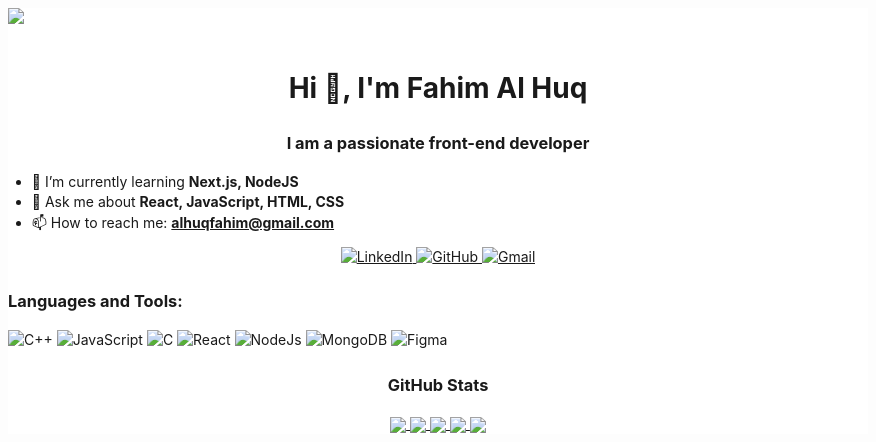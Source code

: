 
<img src="https://raw.githubusercontent.com/BEPb/BEPb/5c63fa170d1cbbb0b1974f05a3dbe6aca3f5b7f3/assets/Bottom_up.svg" width="100%" />
<h1 align="center">Hi 👋, I'm Fahim Al Huq</h1>
<h3 align="center">I am a passionate front-end developer</h3>


- 🌱 I’m currently learning **Next.js, NodeJS**
- 💬 Ask me about **React, JavaScript, HTML, CSS**
- 📫 How to reach me: **alhuqfahim@gmail.com**


<div align="center">
  <a href="https://www.linkedin.com/in/fahim-al-huq-940836206" target="_blank">
    <img src="https://img.shields.io/badge/LinkedIn-0077B5?style=for-the-badge&logo=linkedin&logoColor=white" alt="LinkedIn" />
  </a>
  <a href="https://github.com/Fahim2000" target="_blank">
    <img src="https://img.shields.io/badge/GitHub-100000?style=for-the-badge&logo=github&logoColor=white" alt="GitHub" />
  </a>
  <a href="mailto:alhuqfahim@gmail.com">
    <img src="https://img.shields.io/badge/-Gmail-%23333?style=for-the-badge&logo=gmail&logoColor=white" alt="Gmail" />
  </a>
</div>


<h3 align="left">Languages and Tools:</h3>
<p align="left">
  <img src="https://raw.githubusercontent.com/teamedwardforever/Readme-Generator/71f25dd8b98329b168142a6b782a107b75eab178/svg/Skills/Languages/cplusplus-original.svg" alt="C++" width="40" height="40" />
  <img src="https://raw.githubusercontent.com/teamedwardforever/Readme-Generator/71f25dd8b98329b168142a6b782a107b75eab178/svg/Skills/Languages/javascript-original.svg" alt="JavaScript" width="40" height="40" />
  <img src="https://raw.githubusercontent.com/teamedwardforever/Readme-Generator/71f25dd8b98329b168142a6b782a107b75eab178/svg/Skills/Languages/c-original.svg" alt="C" width="40" height="40" />
  <img src="https://raw.githubusercontent.com/teamedwardforever/Readme-Generator/71f25dd8b98329b168142a6b782a107b75eab178/svg/Skills/Frontend/react-original-wordmark.svg" alt="React" width="40" height="40" />
  <img src="https://raw.githubusercontent.com/teamedwardforever/Readme-Generator/71f25dd8b98329b168142a6b782a107b75eab178/svg/Skills/Backend/nodejs-original-wordmark.svg" alt="NodeJs" width="40" height="40" />
  <img src="https://raw.githubusercontent.com/teamedwardforever/Readme-Generator/71f25dd8b98329b168142a6b782a107b75eab178/svg/Skills/Database/mongodb-original-wordmark.svg" alt="MongoDB" width="40" height="40" />
  <img src="https://raw.githubusercontent.com/teamedwardforever/Readme-Generator/71f25dd8b98329b168142a6b782a107b75eab178/svg/Skills/Software/figma-icon.svg" alt="Figma" width="40" height="40" />
</p>


<h3 align="center">GitHub Stats</h3>
<div align="center">
  <a href="https://github.com/Fahim2000">
    <img align="center" src="https://github-profile-summary-cards.vercel.app/api/cards/stats?username=Fahim2000&theme=2077" height="180em" />
    <img align="center" src="https://github-profile-summary-cards.vercel.app/api/cards/most-commit-language?username=Fahim2000&theme=2077" height="180em" />
    <img align="center" src="https://github-profile-summary-cards.vercel.app/api/cards/repos-per-language?username=Fahim2000&theme=2077" height="180em" />
    <img align="center" src="https://github-profile-summary-cards.vercel.app/api/cards/productive-time?username=Fahim2000&theme=2077" height="180em" />
    <img align="center" src="https://github-profile-summary-cards.vercel.app/api/cards/profile-details?username=Fahim2000&theme=2077" height="180em" />
  </a>
</div>
